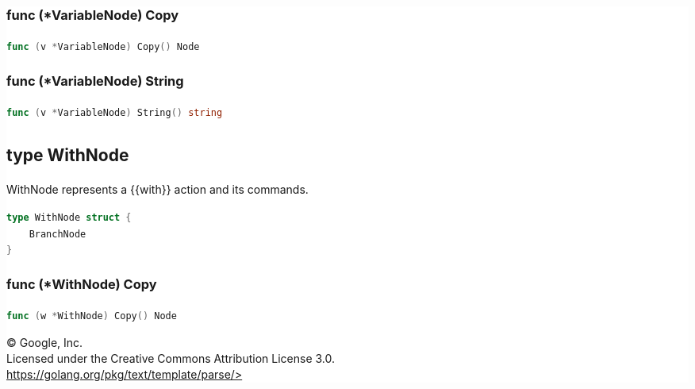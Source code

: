### func (\*VariableNode) Copy 

```go
func (v *VariableNode) Copy() Node
```

### func (\*VariableNode) String 

```go
func (v *VariableNode) String() string
```

type WithNode 
-------------

WithNode represents a \{\{with\}\} action and its commands.

```go
type WithNode struct {
    BranchNode
}
```

### func (\*WithNode) Copy 

```go
func (w *WithNode) Copy() Node
```

 
© Google, Inc.\
Licensed under the Creative Commons Attribution License 3.0.\
https://golang.org/pkg/text/template/parse/>

